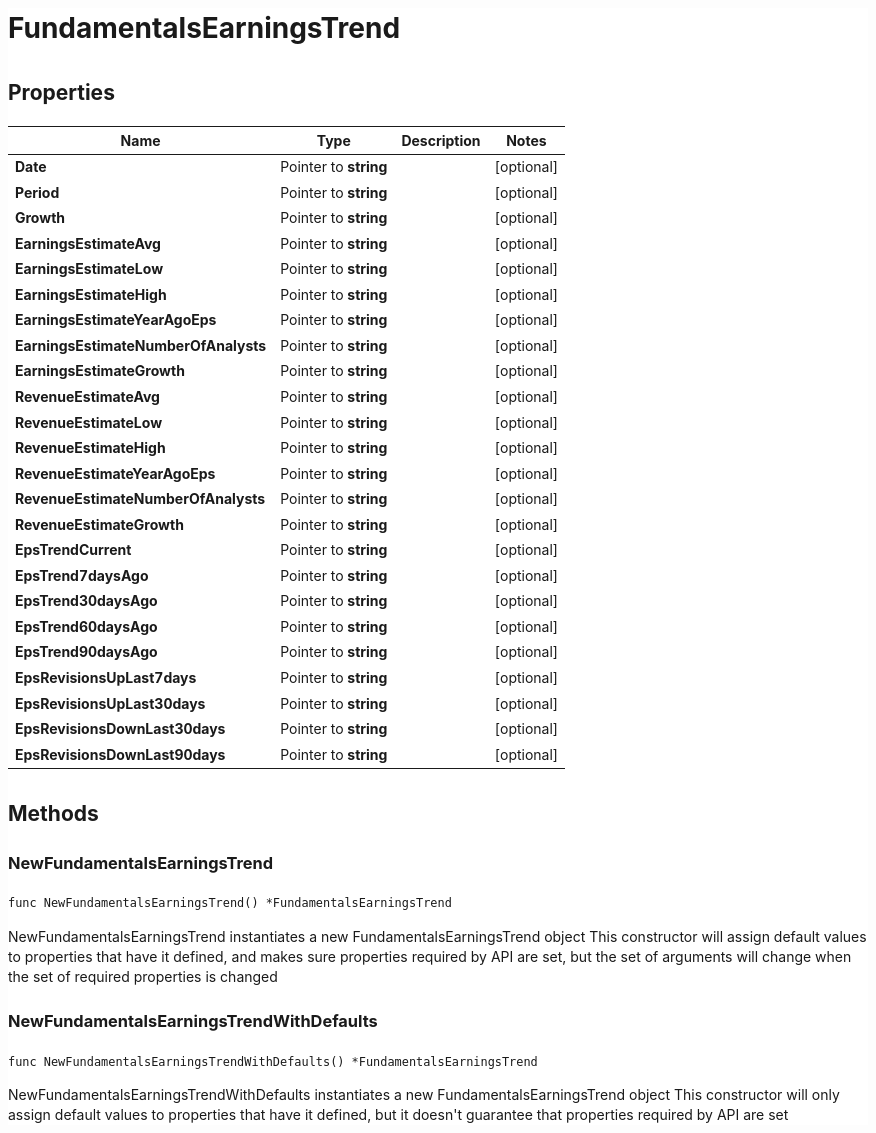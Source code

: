 # FundamentalsEarningsTrend

## Properties

Name | Type | Description | Notes
------------ | ------------- | ------------- | -------------
**Date** | Pointer to **string** |  | [optional] 
**Period** | Pointer to **string** |  | [optional] 
**Growth** | Pointer to **string** |  | [optional] 
**EarningsEstimateAvg** | Pointer to **string** |  | [optional] 
**EarningsEstimateLow** | Pointer to **string** |  | [optional] 
**EarningsEstimateHigh** | Pointer to **string** |  | [optional] 
**EarningsEstimateYearAgoEps** | Pointer to **string** |  | [optional] 
**EarningsEstimateNumberOfAnalysts** | Pointer to **string** |  | [optional] 
**EarningsEstimateGrowth** | Pointer to **string** |  | [optional] 
**RevenueEstimateAvg** | Pointer to **string** |  | [optional] 
**RevenueEstimateLow** | Pointer to **string** |  | [optional] 
**RevenueEstimateHigh** | Pointer to **string** |  | [optional] 
**RevenueEstimateYearAgoEps** | Pointer to **string** |  | [optional] 
**RevenueEstimateNumberOfAnalysts** | Pointer to **string** |  | [optional] 
**RevenueEstimateGrowth** | Pointer to **string** |  | [optional] 
**EpsTrendCurrent** | Pointer to **string** |  | [optional] 
**EpsTrend7daysAgo** | Pointer to **string** |  | [optional] 
**EpsTrend30daysAgo** | Pointer to **string** |  | [optional] 
**EpsTrend60daysAgo** | Pointer to **string** |  | [optional] 
**EpsTrend90daysAgo** | Pointer to **string** |  | [optional] 
**EpsRevisionsUpLast7days** | Pointer to **string** |  | [optional] 
**EpsRevisionsUpLast30days** | Pointer to **string** |  | [optional] 
**EpsRevisionsDownLast30days** | Pointer to **string** |  | [optional] 
**EpsRevisionsDownLast90days** | Pointer to **string** |  | [optional] 

## Methods

### NewFundamentalsEarningsTrend

`func NewFundamentalsEarningsTrend() *FundamentalsEarningsTrend`

NewFundamentalsEarningsTrend instantiates a new FundamentalsEarningsTrend object
This constructor will assign default values to properties that have it defined,
and makes sure properties required by API are set, but the set of arguments
will change when the set of required properties is changed

### NewFundamentalsEarningsTrendWithDefaults

`func NewFundamentalsEarningsTrendWithDefaults() *FundamentalsEarningsTrend`

NewFundamentalsEarningsTrendWithDefaults instantiates a new FundamentalsEarningsTrend object
This constructor will only assign default values to properties that have it defined,
but it doesn't guarantee that properties required by API are set

